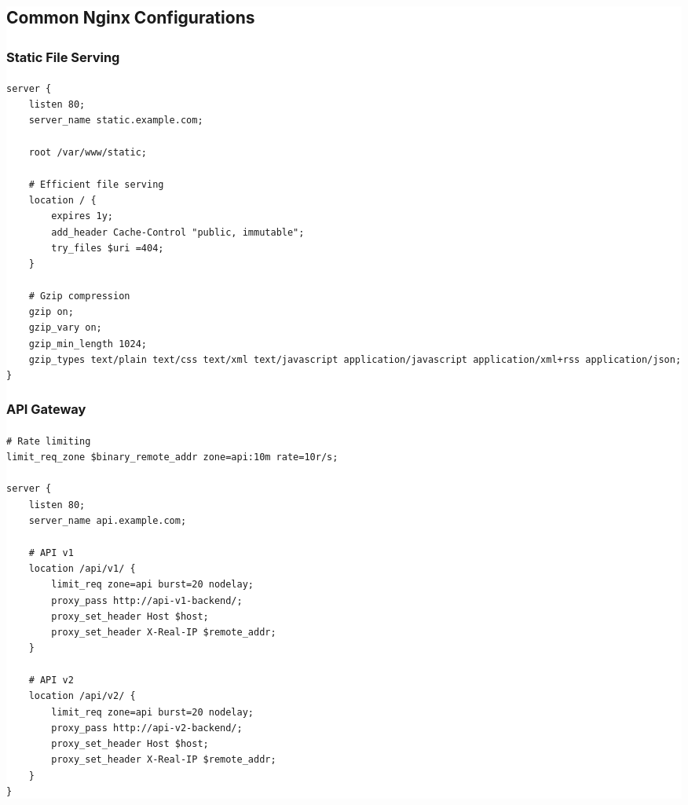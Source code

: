 ## Common Nginx Configurations

### Static File Serving
```nginx
server {
    listen 80;
    server_name static.example.com;
    
    root /var/www/static;
    
    # Efficient file serving
    location / {
        expires 1y;
        add_header Cache-Control "public, immutable";
        try_files $uri =404;
    }
    
    # Gzip compression
    gzip on;
    gzip_vary on;
    gzip_min_length 1024;
    gzip_types text/plain text/css text/xml text/javascript application/javascript application/xml+rss application/json;
}
```

### API Gateway
```nginx
# Rate limiting
limit_req_zone $binary_remote_addr zone=api:10m rate=10r/s;

server {
    listen 80;
    server_name api.example.com;
    
    # API v1
    location /api/v1/ {
        limit_req zone=api burst=20 nodelay;
        proxy_pass http://api-v1-backend/;
        proxy_set_header Host $host;
        proxy_set_header X-Real-IP $remote_addr;
    }
    
    # API v2
    location /api/v2/ {
        limit_req zone=api burst=20 nodelay;
        proxy_pass http://api-v2-backend/;
        proxy_set_header Host $host;
        proxy_set_header X-Real-IP $remote_addr;
    }
}
```
